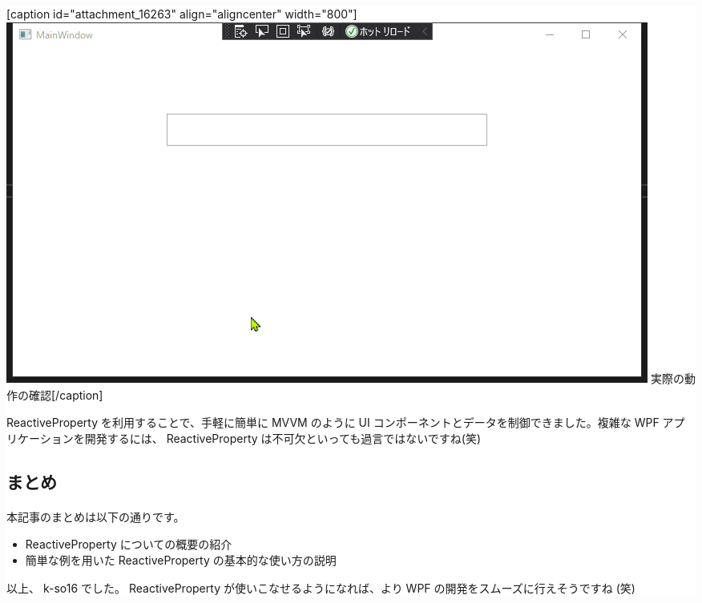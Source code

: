 [caption id="attachment_16263" align="aligncenter" width="800"]<a href="images/reactive-property-programming-by-wpf-beginner-14.gif"><img src="images/reactive-property-programming-by-wpf-beginner-14.gif" alt="" width="800" height="450" class="size-full wp-image-16263" /></a> 実際の動作の確認[/caption]

ReactiveProperty を利用することで、手軽に簡単に MVVM のように UI コンポーネントとデータを制御できました。複雑な WPF アプリケーションを開発するには、 ReactiveProperty は不可欠といっても過言ではないですね(笑)

## まとめ

本記事のまとめは以下の通りです。

- ReactiveProperty についての概要の紹介
- 簡単な例を用いた ReactiveProperty の基本的な使い方の説明

以上、 k-so16 でした。 ReactiveProperty が使いこなせるようになれば、より WPF の開発をスムーズに行えそうですね (笑)